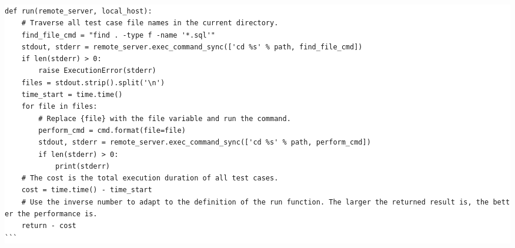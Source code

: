     
    def run(remote_server, local_host):
        # Traverse all test case file names in the current directory.
        find_file_cmd = "find . -type f -name '*.sql'"
        stdout, stderr = remote_server.exec_command_sync(['cd %s' % path, find_file_cmd])
        if len(stderr) > 0:
            raise ExecutionError(stderr)
        files = stdout.strip().split('\n')
        time_start = time.time()
        for file in files:
            # Replace {file} with the file variable and run the command.
            perform_cmd = cmd.format(file=file)
            stdout, stderr = remote_server.exec_command_sync(['cd %s' % path, perform_cmd])
            if len(stderr) > 0:
                print(stderr)
        # The cost is the total execution duration of all test cases.
        cost = time.time() - time_start
        # Use the inverse number to adapt to the definition of the run function. The larger the returned result is, the better the performance is.
        return - cost
    ```


